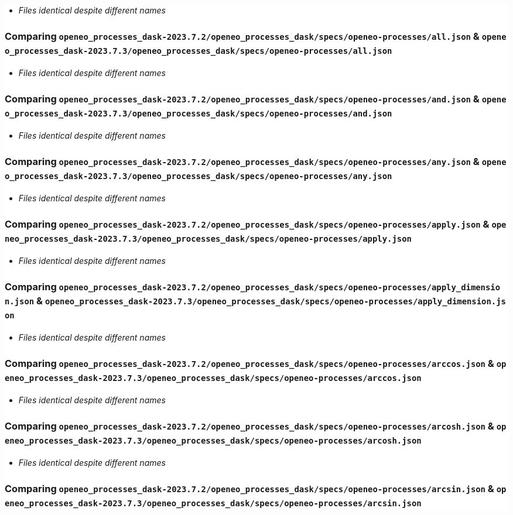  * *Files identical despite different names*

### Comparing `openeo_processes_dask-2023.7.2/openeo_processes_dask/specs/openeo-processes/all.json` & `openeo_processes_dask-2023.7.3/openeo_processes_dask/specs/openeo-processes/all.json`

 * *Files identical despite different names*

### Comparing `openeo_processes_dask-2023.7.2/openeo_processes_dask/specs/openeo-processes/and.json` & `openeo_processes_dask-2023.7.3/openeo_processes_dask/specs/openeo-processes/and.json`

 * *Files identical despite different names*

### Comparing `openeo_processes_dask-2023.7.2/openeo_processes_dask/specs/openeo-processes/any.json` & `openeo_processes_dask-2023.7.3/openeo_processes_dask/specs/openeo-processes/any.json`

 * *Files identical despite different names*

### Comparing `openeo_processes_dask-2023.7.2/openeo_processes_dask/specs/openeo-processes/apply.json` & `openeo_processes_dask-2023.7.3/openeo_processes_dask/specs/openeo-processes/apply.json`

 * *Files identical despite different names*

### Comparing `openeo_processes_dask-2023.7.2/openeo_processes_dask/specs/openeo-processes/apply_dimension.json` & `openeo_processes_dask-2023.7.3/openeo_processes_dask/specs/openeo-processes/apply_dimension.json`

 * *Files identical despite different names*

### Comparing `openeo_processes_dask-2023.7.2/openeo_processes_dask/specs/openeo-processes/arccos.json` & `openeo_processes_dask-2023.7.3/openeo_processes_dask/specs/openeo-processes/arccos.json`

 * *Files identical despite different names*

### Comparing `openeo_processes_dask-2023.7.2/openeo_processes_dask/specs/openeo-processes/arcosh.json` & `openeo_processes_dask-2023.7.3/openeo_processes_dask/specs/openeo-processes/arcosh.json`

 * *Files identical despite different names*

### Comparing `openeo_processes_dask-2023.7.2/openeo_processes_dask/specs/openeo-processes/arcsin.json` & `openeo_processes_dask-2023.7.3/openeo_processes_dask/specs/openeo-processes/arcsin.json`
